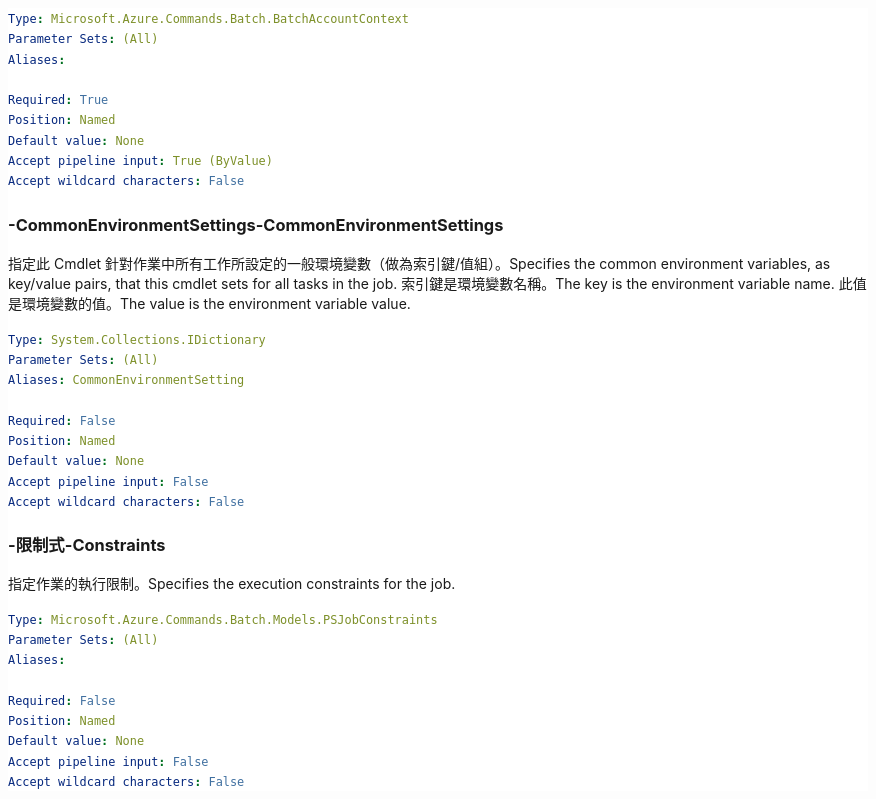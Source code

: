 ```yaml
Type: Microsoft.Azure.Commands.Batch.BatchAccountContext
Parameter Sets: (All)
Aliases:

Required: True
Position: Named
Default value: None
Accept pipeline input: True (ByValue)
Accept wildcard characters: False
```

### <span data-ttu-id="a07e4-122">-CommonEnvironmentSettings</span><span class="sxs-lookup"><span data-stu-id="a07e4-122">-CommonEnvironmentSettings</span></span>
<span data-ttu-id="a07e4-123">指定此 Cmdlet 針對作業中所有工作所設定的一般環境變數（做為索引鍵/值組）。</span><span class="sxs-lookup"><span data-stu-id="a07e4-123">Specifies the common environment variables, as key/value pairs, that this cmdlet sets for all tasks in the job.</span></span>
<span data-ttu-id="a07e4-124">索引鍵是環境變數名稱。</span><span class="sxs-lookup"><span data-stu-id="a07e4-124">The key is the environment variable name.</span></span>
<span data-ttu-id="a07e4-125">此值是環境變數的值。</span><span class="sxs-lookup"><span data-stu-id="a07e4-125">The value is the environment variable value.</span></span>

```yaml
Type: System.Collections.IDictionary
Parameter Sets: (All)
Aliases: CommonEnvironmentSetting

Required: False
Position: Named
Default value: None
Accept pipeline input: False
Accept wildcard characters: False
```

### <span data-ttu-id="a07e4-126">-限制式</span><span class="sxs-lookup"><span data-stu-id="a07e4-126">-Constraints</span></span>
<span data-ttu-id="a07e4-127">指定作業的執行限制。</span><span class="sxs-lookup"><span data-stu-id="a07e4-127">Specifies the execution constraints for the job.</span></span>

```yaml
Type: Microsoft.Azure.Commands.Batch.Models.PSJobConstraints
Parameter Sets: (All)
Aliases:

Required: False
Position: Named
Default value: None
Accept pipeline input: False
Accept wildcard characters: False
```
